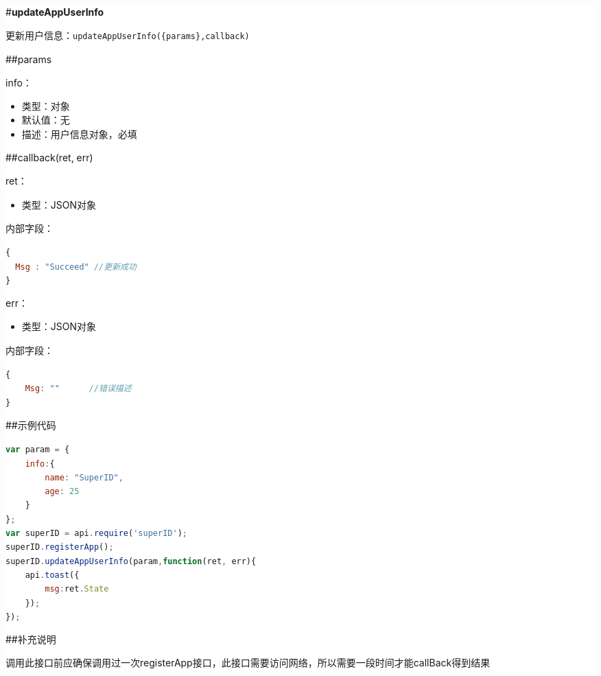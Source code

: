 #**updateAppUserInfo**<div id="a7"></div>

更新用户信息：```updateAppUserInfo({params},callback)```

##params

info：

- 类型：对象
- 默认值：无
- 描述：用户信息对象，必填

##callback(ret, err)

ret：

- 类型：JSON对象

内部字段：

```js
{
  Msg : "Succeed" //更新成功
}

```

err：

- 类型：JSON对象

内部字段：

```js
{
    Msg: ""      //错误描述
}
```

##示例代码

```js
var param = {
	info:{
		name: "SuperID",
		age: 25
	}
};
var superID = api.require('superID');
superID.registerApp();
superID.updateAppUserInfo(param,function(ret, err){
    api.toast({
        msg:ret.State
    });
});
```

##补充说明

调用此接口前应确保调用过一次registerApp接口，此接口需要访问网络，所以需要一段时间才能callBack得到结果
